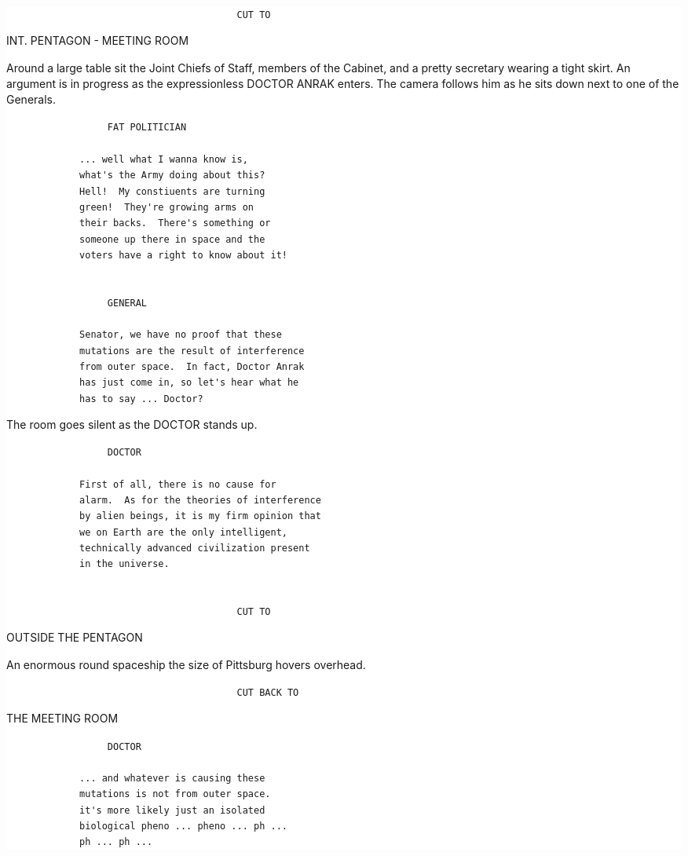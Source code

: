                                              CUT TO


INT.  PENTAGON - MEETING ROOM

Around a large table sit the Joint Chiefs of Staff, members of
the Cabinet, and a pretty secretary wearing a tight skirt.
An argument is in progress as the expressionless DOCTOR ANRAK
enters.  The camera follows him as he sits down next to one
of the Generals.


                      FAT POLITICIAN

                 ... well what I wanna know is,
                 what's the Army doing about this?
                 Hell!  My constiuents are turning
                 green!  They're growing arms on
                 their backs.  There's something or
                 someone up there in space and the
                 voters have a right to know about it!


                      GENERAL

                 Senator, we have no proof that these
                 mutations are the result of interference
                 from outer space.  In fact, Doctor Anrak
                 has just come in, so let's hear what he
                 has to say ... Doctor?


The room goes silent as the DOCTOR stands up.


                      DOCTOR

                 First of all, there is no cause for
                 alarm.  As for the theories of interference
                 by alien beings, it is my firm opinion that
                 we on Earth are the only intelligent,
                 technically advanced civilization present
                 in the universe.


                                             CUT TO


OUTSIDE THE PENTAGON

An enormous round spaceship the size of Pittsburg hovers
overhead.


                                             CUT BACK TO


THE MEETING ROOM


                      DOCTOR

                 ... and whatever is causing these
                 mutations is not from outer space.
                 it's more likely just an isolated
                 biological pheno ... pheno ... ph ...
                 ph ... ph ...
